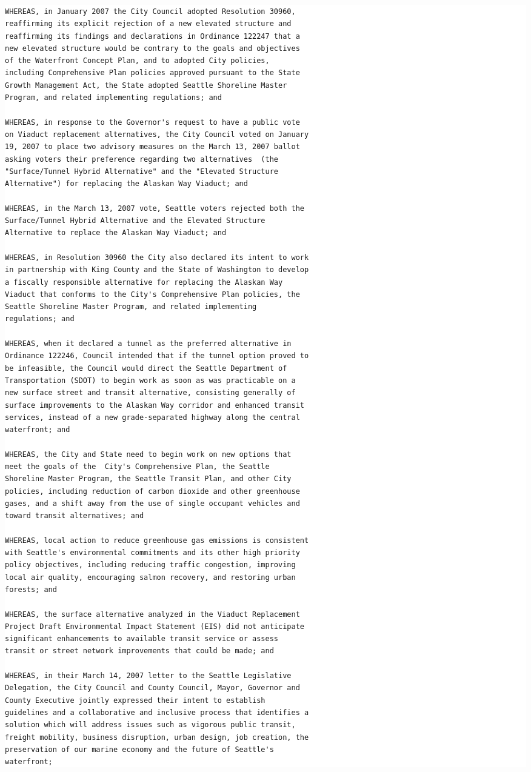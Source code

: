     WHEREAS, in January 2007 the City Council adopted Resolution 30960,  
    reaffirming its explicit rejection of a new elevated structure and  
    reaffirming its findings and declarations in Ordinance 122247 that a  
    new elevated structure would be contrary to the goals and objectives  
    of the Waterfront Concept Plan, and to adopted City policies,  
    including Comprehensive Plan policies approved pursuant to the State  
    Growth Management Act, the State adopted Seattle Shoreline Master  
    Program, and related implementing regulations; and  
  
    WHEREAS, in response to the Governor's request to have a public vote  
    on Viaduct replacement alternatives, the City Council voted on January  
    19, 2007 to place two advisory measures on the March 13, 2007 ballot  
    asking voters their preference regarding two alternatives  (the  
    "Surface/Tunnel Hybrid Alternative" and the "Elevated Structure  
    Alternative") for replacing the Alaskan Way Viaduct; and  
  
    WHEREAS, in the March 13, 2007 vote, Seattle voters rejected both the  
    Surface/Tunnel Hybrid Alternative and the Elevated Structure  
    Alternative to replace the Alaskan Way Viaduct; and  
  
    WHEREAS, in Resolution 30960 the City also declared its intent to work  
    in partnership with King County and the State of Washington to develop  
    a fiscally responsible alternative for replacing the Alaskan Way  
    Viaduct that conforms to the City's Comprehensive Plan policies, the  
    Seattle Shoreline Master Program, and related implementing  
    regulations; and  
  
    WHEREAS, when it declared a tunnel as the preferred alternative in  
    Ordinance 122246, Council intended that if the tunnel option proved to  
    be infeasible, the Council would direct the Seattle Department of  
    Transportation (SDOT) to begin work as soon as was practicable on a  
    new surface street and transit alternative, consisting generally of  
    surface improvements to the Alaskan Way corridor and enhanced transit  
    services, instead of a new grade-separated highway along the central  
    waterfront; and  
  
    WHEREAS, the City and State need to begin work on new options that  
    meet the goals of the  City's Comprehensive Plan, the Seattle  
    Shoreline Master Program, the Seattle Transit Plan, and other City  
    policies, including reduction of carbon dioxide and other greenhouse  
    gases, and a shift away from the use of single occupant vehicles and  
    toward transit alternatives; and  
  
    WHEREAS, local action to reduce greenhouse gas emissions is consistent  
    with Seattle's environmental commitments and its other high priority  
    policy objectives, including reducing traffic congestion, improving  
    local air quality, encouraging salmon recovery, and restoring urban  
    forests; and  
  
    WHEREAS, the surface alternative analyzed in the Viaduct Replacement  
    Project Draft Environmental Impact Statement (EIS) did not anticipate  
    significant enhancements to available transit service or assess  
    transit or street network improvements that could be made; and  
  
    WHEREAS, in their March 14, 2007 letter to the Seattle Legislative  
    Delegation, the City Council and County Council, Mayor, Governor and  
    County Executive jointly expressed their intent to establish  
    guidelines and a collaborative and inclusive process that identifies a  
    solution which will address issues such as vigorous public transit,  
    freight mobility, business disruption, urban design, job creation, the  
    preservation of our marine economy and the future of Seattle's  
    waterfront;  
  